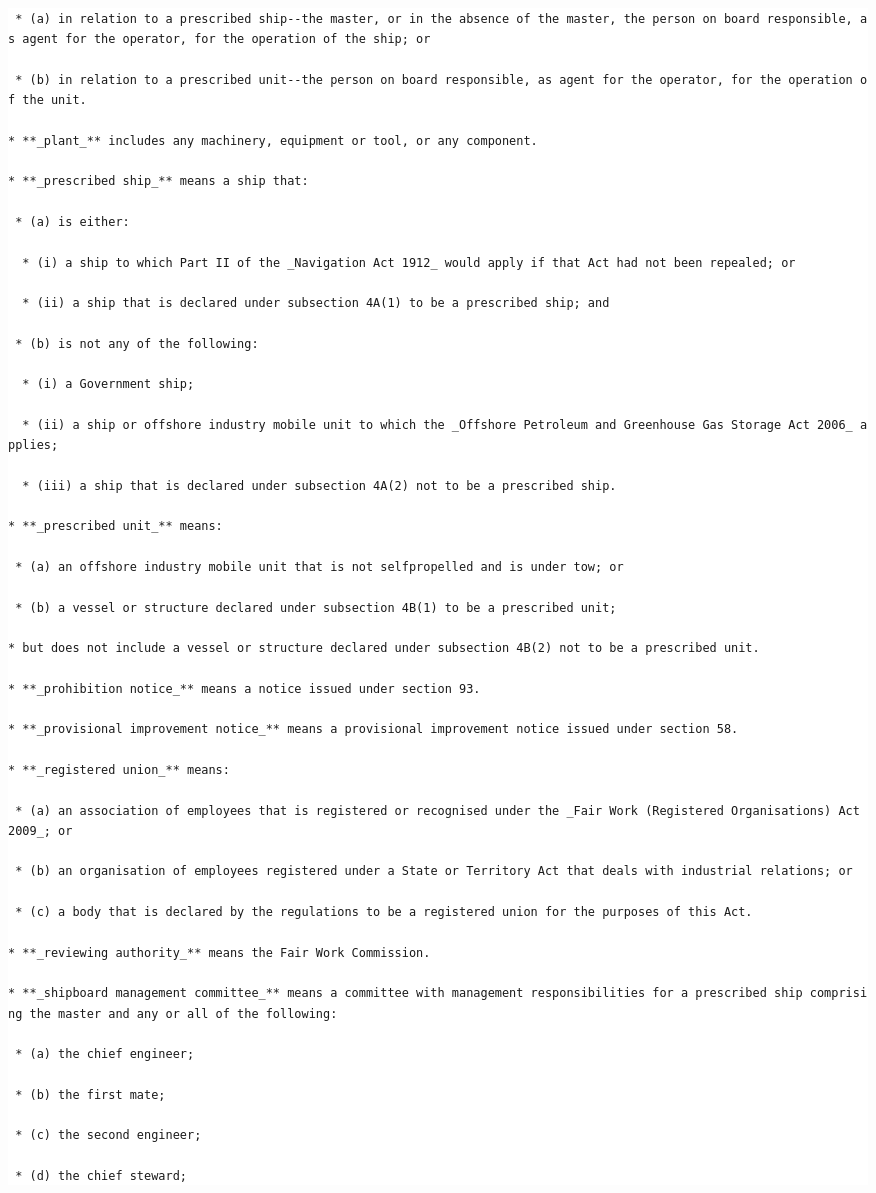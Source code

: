      * (a) in relation to a prescribed ship--the master, or in the absence of the master, the person on board responsible, as agent for the operator, for the operation of the ship; or

     * (b) in relation to a prescribed unit--the person on board responsible, as agent for the operator, for the operation of the unit.

    * **_plant_** includes any machinery, equipment or tool, or any component.

    * **_prescribed ship_** means a ship that:

     * (a) is either:

      * (i) a ship to which Part II of the _Navigation Act 1912_ would apply if that Act had not been repealed; or

      * (ii) a ship that is declared under subsection 4A(1) to be a prescribed ship; and

     * (b) is not any of the following:

      * (i) a Government ship;

      * (ii) a ship or offshore industry mobile unit to which the _Offshore Petroleum and Greenhouse Gas Storage Act 2006_ applies;

      * (iii) a ship that is declared under subsection 4A(2) not to be a prescribed ship.

    * **_prescribed unit_** means:

     * (a) an offshore industry mobile unit that is not selfpropelled and is under tow; or

     * (b) a vessel or structure declared under subsection 4B(1) to be a prescribed unit;

    * but does not include a vessel or structure declared under subsection 4B(2) not to be a prescribed unit.

    * **_prohibition notice_** means a notice issued under section 93.

    * **_provisional improvement notice_** means a provisional improvement notice issued under section 58.

    * **_registered union_** means:

     * (a) an association of employees that is registered or recognised under the _Fair Work (Registered Organisations) Act 2009_; or

     * (b) an organisation of employees registered under a State or Territory Act that deals with industrial relations; or

     * (c) a body that is declared by the regulations to be a registered union for the purposes of this Act.

    * **_reviewing authority_** means the Fair Work Commission.

    * **_shipboard management committee_** means a committee with management responsibilities for a prescribed ship comprising the master and any or all of the following:

     * (a) the chief engineer;

     * (b) the first mate;

     * (c) the second engineer;

     * (d) the chief steward;
